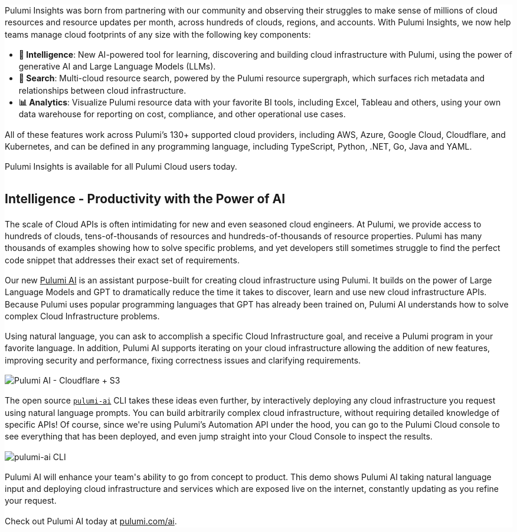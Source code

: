 Pulumi Insights was born from partnering with our community and observing their struggles to make sense of millions of cloud resources and resource updates per month, across hundreds of clouds, regions, and accounts. With Pulumi Insights, we now help teams manage cloud footprints of any size with the following key components:

* __🧠 Intelligence__: New AI-powered tool for learning, discovering and building cloud infrastructure with Pulumi, using the power of generative AI and Large Language Models (LLMs).
* __🔎 Search__: Multi-cloud resource search, powered by the Pulumi resource supergraph, which surfaces rich metadata and relationships between cloud infrastructure.
* __📊 Analytics__: Visualize Pulumi resource data with your favorite BI tools, including Excel, Tableau and others, using your own data warehouse for reporting on cost, compliance, and other operational use cases.

All of these features work across Pulumi’s 130+ supported cloud providers, including AWS, Azure, Google Cloud, Cloudflare, and Kubernetes, and can be defined in any programming language, including TypeScript, Python, .NET, Go, Java and YAML.

Pulumi Insights is available for all Pulumi Cloud users today.

## Intelligence - Productivity with the Power of AI

The scale of Cloud APIs is often intimidating for new and even seasoned cloud engineers. At Pulumi, we provide access to hundreds of clouds, tens-of-thousands of resources and hundreds-of-thousands of resource properties. Pulumi has many thousands of examples showing how to solve specific problems, and yet developers still sometimes struggle to find the perfect code snippet that addresses their exact set of requirements.

Our new [Pulumi AI](/ai) is an assistant purpose-built for creating cloud infrastructure using Pulumi. It builds on the power of Large Language Models and GPT to dramatically reduce the time it takes to discover, learn and use new cloud infrastructure APIs. Because Pulumi uses popular programming languages that GPT has already been trained on, Pulumi AI understands how to solve complex Cloud Infrastructure problems.

Using natural language, you can ask to accomplish a specific Cloud Infrastructure goal, and receive a Pulumi program in your favorite language. In addition, Pulumi AI supports iterating on your cloud infrastructure allowing the addition of new features, improving security and performance, fixing correctness issues and clarifying requirements.

<img src="https://www.pulumi.com/uploads/content/blog/pulumi-insights/pulumiai-cloudflare+s3.gif" alt="Pulumi AI - Cloudflare + S3" width=600/>

The open source [`pulumi-ai`](https://github.com/pulumi/pulumi-ai) CLI takes these ideas even further, by interactively deploying any cloud infrastructure you request using natural language prompts. You can build arbitrarily complex cloud infrastructure, without requiring detailed knowledge of specific APIs! Of course, since we're using Pulumi’s Automation API under the hood, you can go to the Pulumi Cloud console to see everything that has been deployed, and even jump straight into your Cloud Console to inspect the results.

![`pulumi-ai` CLI](https://www.pulumi.com/uploads/content/blog/pulumi-insights/pulumi-ai.gif)

Pulumi AI will enhance your team's ability to go from concept to product. This demo shows Pulumi AI taking natural language input and deploying cloud infrastructure and services which are exposed live on the internet, constantly updating as you refine your request.

Check out Pulumi AI today at [pulumi.com/ai](/ai).
